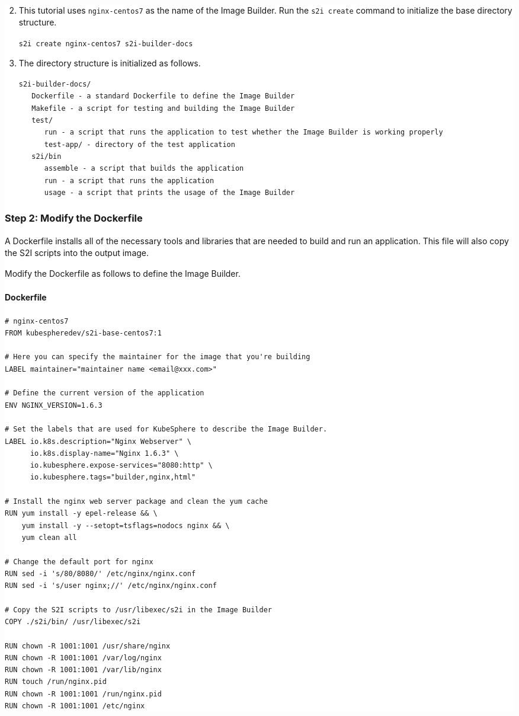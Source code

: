 2. This tutorial uses `nginx-centos7` as the name of the Image Builder. Run the `s2i create` command to initialize the base directory structure.

   ```bash
   s2i create nginx-centos7 s2i-builder-docs
   ```

3. The directory structure is initialized as follows.

   ```
   s2i-builder-docs/
      Dockerfile - a standard Dockerfile to define the Image Builder
      Makefile - a script for testing and building the Image Builder
      test/
         run - a script that runs the application to test whether the Image Builder is working properly
         test-app/ - directory of the test application
      s2i/bin
         assemble - a script that builds the application
         run - a script that runs the application
         usage - a script that prints the usage of the Image Builder
   ```

### Step 2: Modify the Dockerfile

A Dockerfile installs all of the necessary tools and libraries that are needed to build and run an application. This file will also copy the S2I scripts into the output image.

Modify the Dockerfile as follows to define the Image Builder.

#### Dockerfile

```
# nginx-centos7
FROM kubespheredev/s2i-base-centos7:1

# Here you can specify the maintainer for the image that you're building
LABEL maintainer="maintainer name <email@xxx.com>"

# Define the current version of the application
ENV NGINX_VERSION=1.6.3

# Set the labels that are used for KubeSphere to describe the Image Builder.
LABEL io.k8s.description="Nginx Webserver" \
      io.k8s.display-name="Nginx 1.6.3" \
      io.kubesphere.expose-services="8080:http" \
      io.kubesphere.tags="builder,nginx,html"

# Install the nginx web server package and clean the yum cache
RUN yum install -y epel-release && \
    yum install -y --setopt=tsflags=nodocs nginx && \
    yum clean all

# Change the default port for nginx
RUN sed -i 's/80/8080/' /etc/nginx/nginx.conf
RUN sed -i 's/user nginx;//' /etc/nginx/nginx.conf

# Copy the S2I scripts to /usr/libexec/s2i in the Image Builder
COPY ./s2i/bin/ /usr/libexec/s2i

RUN chown -R 1001:1001 /usr/share/nginx
RUN chown -R 1001:1001 /var/log/nginx
RUN chown -R 1001:1001 /var/lib/nginx
RUN touch /run/nginx.pid
RUN chown -R 1001:1001 /run/nginx.pid
RUN chown -R 1001:1001 /etc/nginx

```